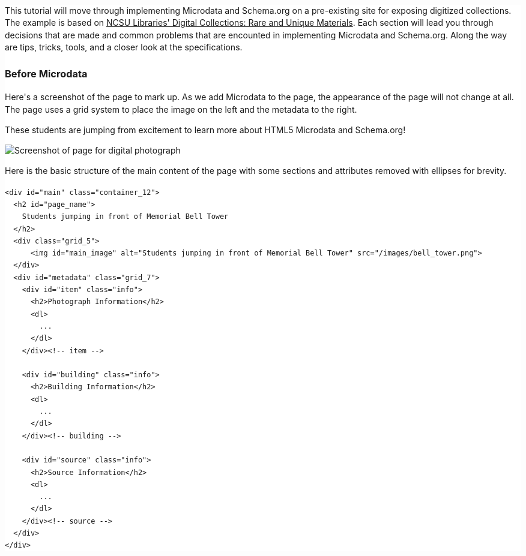 This tutorial will move through implementing Microdata and Schema.org on
a pre-existing site for exposing digitized collections. The example is based on
[NCSU Libraries' Digital Collections: Rare and Unique Materials](http://d.lib.ncsu.edu/collections).
Each section will lead you through decisions that are made and common
problems that are encounted in implementing Microdata and Schema.org. Along the
way are tips, tricks, tools, and a closer look at the specifications.

### Before Microdata

Here's a screenshot of the page to mark up. As we add Microdata to the page,
the appearance of the page will not change at all. The page uses a grid system to
place the image on the left and the metadata to the right.

These students are jumping from excitement to learn more about HTML5 Microdata 
and Schema.org!

<p>
<img alt="Screenshot of page for digital photograph" src="/images/bell_tower_screenshot.png"/>
</p>

Here is the basic structure of the main content of the page with 
some sections and attributes removed with ellipses for brevity.

    <div id="main" class="container_12">
      <h2 id="page_name">
        Students jumping in front of Memorial Bell Tower
      </h2>
      <div class="grid_5"> 
          <img id="main_image" alt="Students jumping in front of Memorial Bell Tower" src="/images/bell_tower.png">    
      </div> 
      <div id="metadata" class="grid_7">
        <div id="item" class="info">
          <h2>Photograph Information</h2>
          <dl>   
            ...         
          </dl> 
        </div><!-- item -->
        
        <div id="building" class="info">
          <h2>Building Information</h2>
          <dl>
            ...        
          </dl>      
        </div><!-- building -->
        
        <div id="source" class="info">
          <h2>Source Information</h2>
          <dl>
            ...
          </dl>     
        </div><!-- source -->
      </div>
    </div>
